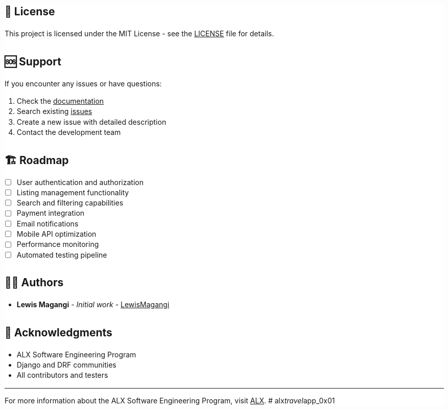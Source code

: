 ## 📄 License

This project is licensed under the MIT License - see the [LICENSE](LICENSE) file for details.

## 🆘 Support

If you encounter any issues or have questions:

1. Check the [documentation](README.md)
2. Search existing [issues](https://github.com/LewisMagangi/alx_travel_app/issues)
3. Create a new issue with detailed description
4. Contact the development team

## 🏗️ Roadmap

- [ ] User authentication and authorization
- [ ] Listing management functionality
- [ ] Search and filtering capabilities
- [ ] Payment integration
- [ ] Email notifications
- [ ] Mobile API optimization
- [ ] Performance monitoring
- [ ] Automated testing pipeline

## 👨‍💻 Authors

- **Lewis Magangi** - *Initial work* - [LewisMagangi](https://github.com/LewisMagangi)

## 🙏 Acknowledgments

- ALX Software Engineering Program
- Django and DRF communities
- All contributors and testers

---

For more information about the ALX Software Engineering Program, visit [ALX](https://www.alxafrica.com/).
#   a l x _ t r a v e l _ a p p _ 0 x 0 1 
 
 